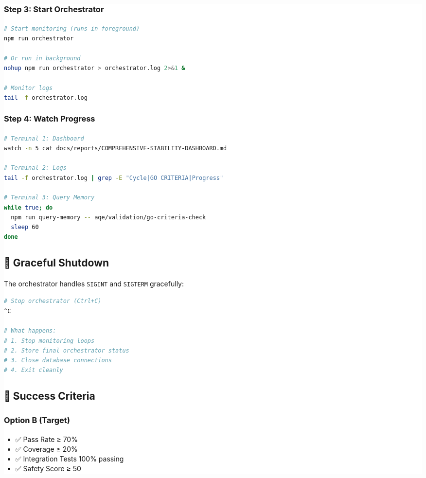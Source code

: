 ### Step 3: Start Orchestrator

```bash
# Start monitoring (runs in foreground)
npm run orchestrator

# Or run in background
nohup npm run orchestrator > orchestrator.log 2>&1 &

# Monitor logs
tail -f orchestrator.log
```

### Step 4: Watch Progress

```bash
# Terminal 1: Dashboard
watch -n 5 cat docs/reports/COMPREHENSIVE-STABILITY-DASHBOARD.md

# Terminal 2: Logs
tail -f orchestrator.log | grep -E "Cycle|GO CRITERIA|Progress"

# Terminal 3: Query Memory
while true; do
  npm run query-memory -- aqe/validation/go-criteria-check
  sleep 60
done
```

## 🚨 Graceful Shutdown

The orchestrator handles `SIGINT` and `SIGTERM` gracefully:

```bash
# Stop orchestrator (Ctrl+C)
^C

# What happens:
# 1. Stop monitoring loops
# 2. Store final orchestrator status
# 3. Close database connections
# 4. Exit cleanly
```

## 🎯 Success Criteria

### Option B (Target)
- ✅ Pass Rate ≥ 70%
- ✅ Coverage ≥ 20%
- ✅ Integration Tests 100% passing
- ✅ Safety Score ≥ 50
